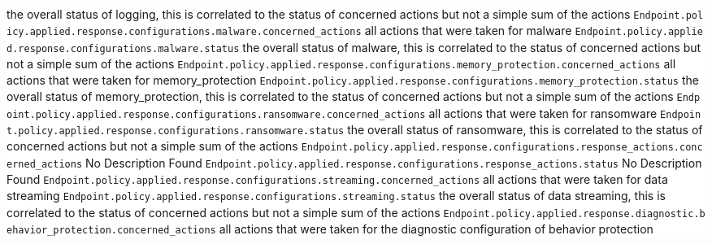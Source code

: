 <td>the overall status of logging, this is correlated to the status of concerned actions but  not a simple sum of the actions</td>
<td></td>
</tr>
<tr>
<td><code>Endpoint.policy.applied.response.configurations.malware.concerned_actions</code></td>
<td>all actions that were taken for malware</td>
<td></td>
</tr>
<tr>
<td><code>Endpoint.policy.applied.response.configurations.malware.status</code></td>
<td>the overall status of malware, this is correlated to the status of concerned actions  but not a simple sum of the actions</td>
<td></td>
</tr>
<tr>
<td><code>Endpoint.policy.applied.response.configurations.memory_protection.concerned_actions</code></td>
<td>all actions that were taken for memory_protection</td>
<td></td>
</tr>
<tr>
<td><code>Endpoint.policy.applied.response.configurations.memory_protection.status</code></td>
<td>the overall status of memory_protection, this is correlated to the status of concerned actions but not a simple sum of the actions</td>
<td></td>
</tr>
<tr>
<td><code>Endpoint.policy.applied.response.configurations.ransomware.concerned_actions</code></td>
<td>all actions that were taken for ransomware</td>
<td></td>
</tr>
<tr>
<td><code>Endpoint.policy.applied.response.configurations.ransomware.status</code></td>
<td>the overall status of ransomware, this is correlated to the status of concerned actions  but not a simple sum of the actions</td>
<td></td>
</tr>
<tr>
<td><code>Endpoint.policy.applied.response.configurations.response_actions.concerned_actions</code></td>
<td>No Description Found</td>
<td></td>
</tr>
<tr>
<td><code>Endpoint.policy.applied.response.configurations.response_actions.status</code></td>
<td>No Description Found</td>
<td></td>
</tr>
<tr>
<td><code>Endpoint.policy.applied.response.configurations.streaming.concerned_actions</code></td>
<td>all actions that were taken for data streaming</td>
<td></td>
</tr>
<tr>
<td><code>Endpoint.policy.applied.response.configurations.streaming.status</code></td>
<td>the overall status of data streaming, this is correlated to the status of concerned actions  but not a simple sum of the actions</td>
<td></td>
</tr>
<tr>
<td><code>Endpoint.policy.applied.response.diagnostic.behavior_protection.concerned_actions</code></td>
<td>all actions that were taken for the diagnostic configuration of behavior protection</td>